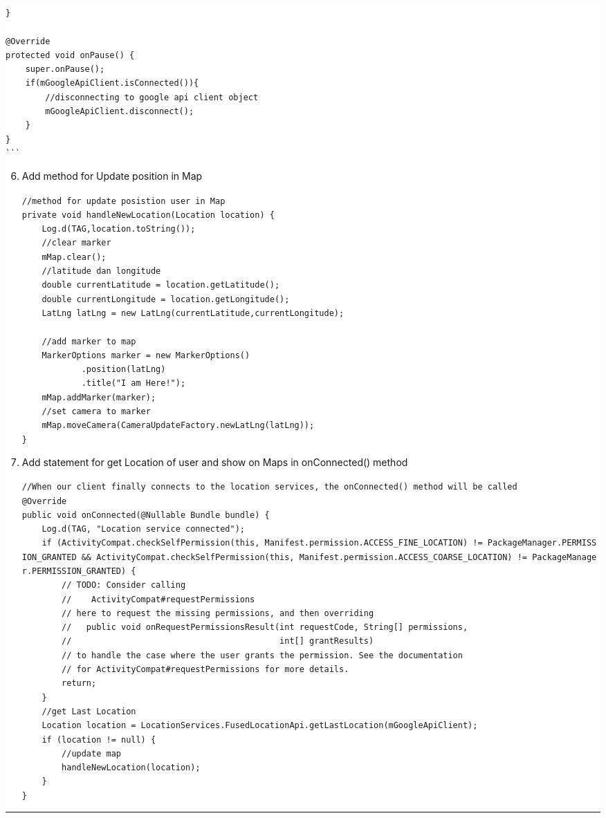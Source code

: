     }

    @Override
    protected void onPause() {
        super.onPause();
        if(mGoogleApiClient.isConnected()){
            //disconnecting to google api client object
            mGoogleApiClient.disconnect();
        }
    }
    ```

6. Add method for Update position in Map 
    ```
    //method for update posistion user in Map
    private void handleNewLocation(Location location) {
        Log.d(TAG,location.toString());
        //clear marker
        mMap.clear();
        //latitude dan longitude
        double currentLatitude = location.getLatitude();
        double currentLongitude = location.getLongitude();
        LatLng latLng = new LatLng(currentLatitude,currentLongitude);

        //add marker to map
        MarkerOptions marker = new MarkerOptions()
                .position(latLng)
                .title("I am Here!");
        mMap.addMarker(marker);
        //set camera to marker
        mMap.moveCamera(CameraUpdateFactory.newLatLng(latLng));
    }
    ```

7. Add statement for get Location of user and show on Maps in onConnected() method  
    ```
    //When our client finally connects to the location services, the onConnected() method will be called
    @Override
    public void onConnected(@Nullable Bundle bundle) {
        Log.d(TAG, "Location service connected");
        if (ActivityCompat.checkSelfPermission(this, Manifest.permission.ACCESS_FINE_LOCATION) != PackageManager.PERMISSION_GRANTED && ActivityCompat.checkSelfPermission(this, Manifest.permission.ACCESS_COARSE_LOCATION) != PackageManager.PERMISSION_GRANTED) {
            // TODO: Consider calling
            //    ActivityCompat#requestPermissions
            // here to request the missing permissions, and then overriding
            //   public void onRequestPermissionsResult(int requestCode, String[] permissions,
            //                                          int[] grantResults)
            // to handle the case where the user grants the permission. See the documentation
            // for ActivityCompat#requestPermissions for more details.
            return;
        }
        //get Last Location
        Location location = LocationServices.FusedLocationApi.getLastLocation(mGoogleApiClient);
        if (location != null) {
            //update map
            handleNewLocation(location);
        }
    }
    ```
    
---